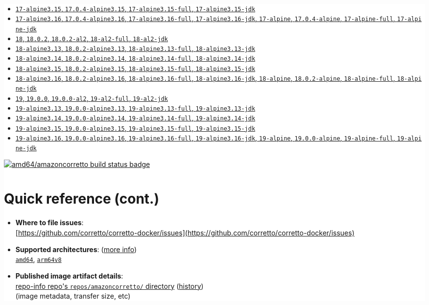 -	[`17-alpine3.15`, `17.0.4-alpine3.15`, `17-alpine3.15-full`, `17-alpine3.15-jdk`](https://github.com/corretto/corretto-docker/blob/1704397cd2e33a2d8c0f5dd681a9e377dab2501a/17/jdk/alpine/3.15/Dockerfile)
-	[`17-alpine3.16`, `17.0.4-alpine3.16`, `17-alpine3.16-full`, `17-alpine3.16-jdk`, `17-alpine`, `17.0.4-alpine`, `17-alpine-full`, `17-alpine-jdk`](https://github.com/corretto/corretto-docker/blob/1704397cd2e33a2d8c0f5dd681a9e377dab2501a/17/jdk/alpine/3.16/Dockerfile)
-	[`18`, `18.0.2`, `18.0.2-al2`, `18-al2-full`, `18-al2-jdk`](https://github.com/corretto/corretto-docker/blob/1704397cd2e33a2d8c0f5dd681a9e377dab2501a/18/jdk/al2/Dockerfile)
-	[`18-alpine3.13`, `18.0.2-alpine3.13`, `18-alpine3.13-full`, `18-alpine3.13-jdk`](https://github.com/corretto/corretto-docker/blob/1704397cd2e33a2d8c0f5dd681a9e377dab2501a/18/jdk/alpine/3.13/Dockerfile)
-	[`18-alpine3.14`, `18.0.2-alpine3.14`, `18-alpine3.14-full`, `18-alpine3.14-jdk`](https://github.com/corretto/corretto-docker/blob/1704397cd2e33a2d8c0f5dd681a9e377dab2501a/18/jdk/alpine/3.14/Dockerfile)
-	[`18-alpine3.15`, `18.0.2-alpine3.15`, `18-alpine3.15-full`, `18-alpine3.15-jdk`](https://github.com/corretto/corretto-docker/blob/1704397cd2e33a2d8c0f5dd681a9e377dab2501a/18/jdk/alpine/3.15/Dockerfile)
-	[`18-alpine3.16`, `18.0.2-alpine3.16`, `18-alpine3.16-full`, `18-alpine3.16-jdk`, `18-alpine`, `18.0.2-alpine`, `18-alpine-full`, `18-alpine-jdk`](https://github.com/corretto/corretto-docker/blob/1704397cd2e33a2d8c0f5dd681a9e377dab2501a/18/jdk/alpine/3.16/Dockerfile)
-	[`19`, `19.0.0`, `19.0.0-al2`, `19-al2-full`, `19-al2-jdk`](https://github.com/corretto/corretto-docker/blob/1704397cd2e33a2d8c0f5dd681a9e377dab2501a/19/jdk/al2/Dockerfile)
-	[`19-alpine3.13`, `19.0.0-alpine3.13`, `19-alpine3.13-full`, `19-alpine3.13-jdk`](https://github.com/corretto/corretto-docker/blob/1704397cd2e33a2d8c0f5dd681a9e377dab2501a/19/jdk/alpine/3.13/Dockerfile)
-	[`19-alpine3.14`, `19.0.0-alpine3.14`, `19-alpine3.14-full`, `19-alpine3.14-jdk`](https://github.com/corretto/corretto-docker/blob/1704397cd2e33a2d8c0f5dd681a9e377dab2501a/19/jdk/alpine/3.14/Dockerfile)
-	[`19-alpine3.15`, `19.0.0-alpine3.15`, `19-alpine3.15-full`, `19-alpine3.15-jdk`](https://github.com/corretto/corretto-docker/blob/1704397cd2e33a2d8c0f5dd681a9e377dab2501a/19/jdk/alpine/3.15/Dockerfile)
-	[`19-alpine3.16`, `19.0.0-alpine3.16`, `19-alpine3.16-full`, `19-alpine3.16-jdk`, `19-alpine`, `19.0.0-alpine`, `19-alpine-full`, `19-alpine-jdk`](https://github.com/corretto/corretto-docker/blob/1704397cd2e33a2d8c0f5dd681a9e377dab2501a/19/jdk/alpine/3.16/Dockerfile)

[![amd64/amazoncorretto build status badge](https://img.shields.io/jenkins/s/https/doi-janky.infosiftr.net/job/multiarch/job/amd64/job/amazoncorretto.svg?label=amd64/amazoncorretto%20%20build%20job)](https://doi-janky.infosiftr.net/job/multiarch/job/amd64/job/amazoncorretto/)

# Quick reference (cont.)

-	**Where to file issues**:  
	[https://github.com/corretto/corretto-docker/issues](https://github.com/corretto/corretto-docker/issues)

-	**Supported architectures**: ([more info](https://github.com/docker-library/official-images#architectures-other-than-amd64))  
	[`amd64`](https://hub.docker.com/r/amd64/amazoncorretto/), [`arm64v8`](https://hub.docker.com/r/arm64v8/amazoncorretto/)

-	**Published image artifact details**:  
	[repo-info repo's `repos/amazoncorretto/` directory](https://github.com/docker-library/repo-info/blob/master/repos/amazoncorretto) ([history](https://github.com/docker-library/repo-info/commits/master/repos/amazoncorretto))  
	(image metadata, transfer size, etc)
